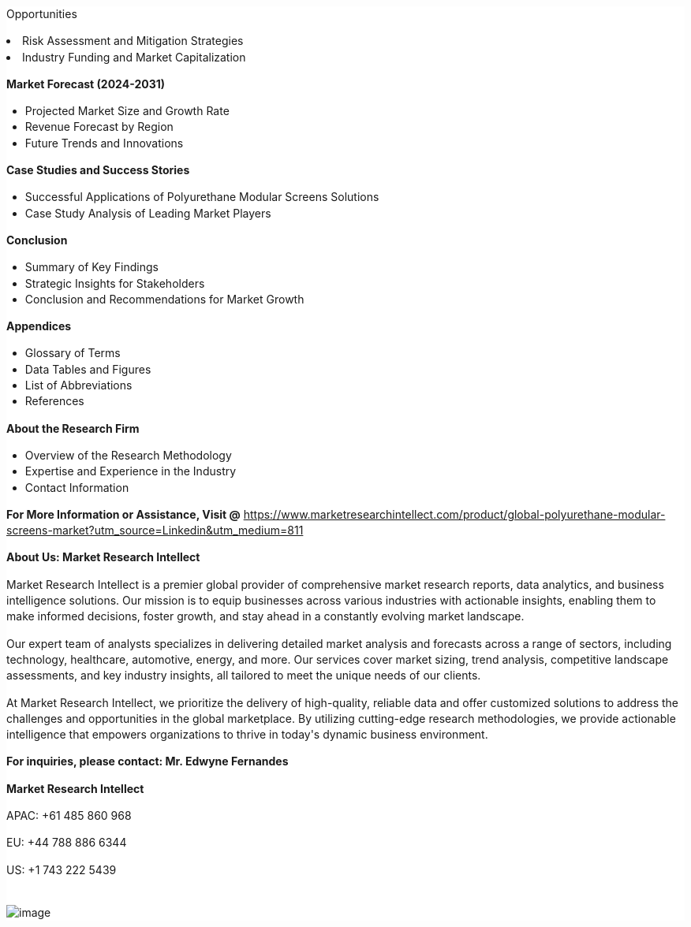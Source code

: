 Opportunities</li><li>Risk Assessment and Mitigation Strategies</li><li>Industry Funding and Market Capitalization</li></ul><p><strong>Market Forecast (2024-2031)</strong></p><ul><li>Projected Market Size and Growth Rate</li><li>Revenue Forecast by Region</li><li>Future Trends and Innovations</li></ul><p><strong>Case Studies and Success Stories</strong></p><ul><li>Successful Applications of Polyurethane Modular Screens Solutions</li><li>Case Study Analysis of Leading Market Players</li></ul><p><strong>Conclusion</strong></p><ul><li>Summary of Key Findings</li><li>Strategic Insights for Stakeholders</li><li>Conclusion and Recommendations for Market Growth</li></ul><p><strong>Appendices</strong></p><ul><li>Glossary of Terms</li><li>Data Tables and Figures</li><li>List of Abbreviations</li><li>References</li></ul><p><strong>About the Research Firm</strong></p><ul><li>Overview of the Research Methodology</li><li>Expertise and Experience in the Industry</li><li>Contact Information</li></ul></div><div class="article-main__content" data-test-id="publishing-text-block"><p><span class="font-[700]"><strong>For More Information or Assistance, Visit @</strong>&nbsp;<a href="https://www.marketresearchintellect.com/product/global-polyurethane-modular-screens-market?utm_source=Linkedin&utm_medium=811">https://www.marketresearchintellect.com/product/global-polyurethane-modular-screens-market?utm_source=Linkedin&utm_medium=811</a></span></p><p><strong>About Us: Market Research Intellect</strong></p><p>Market Research Intellect is a premier global provider of comprehensive market research reports, data analytics, and business intelligence solutions. Our mission is to equip businesses across various industries with actionable insights, enabling them to make informed decisions, foster growth, and stay ahead in a constantly evolving market landscape.</p><p>Our expert team of analysts specializes in delivering detailed market analysis and forecasts across a range of sectors, including technology, healthcare, automotive, energy, and more. Our services cover market sizing, trend analysis, competitive landscape assessments, and key industry insights, all tailored to meet the unique needs of our clients.</p><p>At Market Research Intellect, we prioritize the delivery of high-quality, reliable data and offer customized solutions to address the challenges and opportunities in the global marketplace. By utilizing cutting-edge research methodologies, we provide actionable intelligence that empowers organizations to thrive in today's dynamic business environment.</p><p><strong>For inquiries, please contact: Mr. Edwyne Fernandes</strong></p><p><strong>Market Research Intellect</strong></p><p>APAC: +61 485 860 968</p><p>EU: +44 788 886 6344</p><p>US: +1 743 222 5439</p></div><div class="article-main__content" data-test-id="publishing-text-block">&nbsp;</div>
![image](https://github.com/user-attachments/assets/1f34cfc7-7855-43af-81c9-b3268b33856f)

